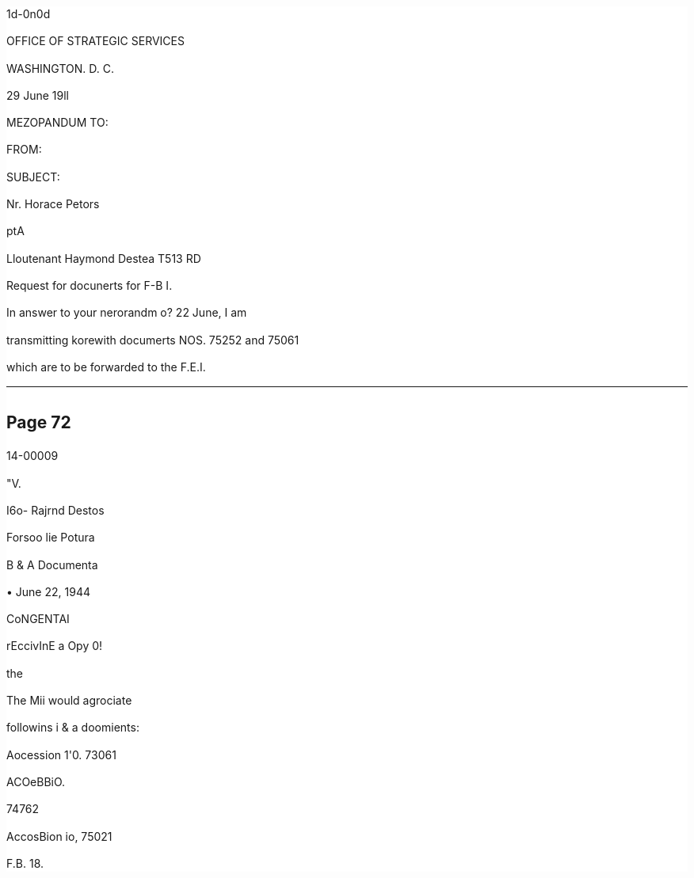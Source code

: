 1d-0n0d

OFFICE OF STRATEGIC SERVICES

WASHINGTON. D. C.

29 June 19ll

MEZOPANDUM TO:

FROM:

SUBJECT:

Nr. Horace Petors

ptA

Lloutenant Haymond Destea T513 RD

Request for docunerts for F-B I.

In answer to your nerorandm o? 22 June, I am

transmitting korewith documerts NOS. 75252 and 75061

which are to be forwarded to the F.E.I.

---

## Page 72

14-00009

"V.

I6o- Rajrnd Destos

Forsoo lie Potura

B & A Documenta

• June 22, 1944

CoNGENTAI

rEccivInE a Opy 0!

the

The Mii would agrociate

followins i & a doomients:

Aocession 1'0. 73061

ACOeBBiO.

74762

AccosBion io, 75021

F.B. 18.
